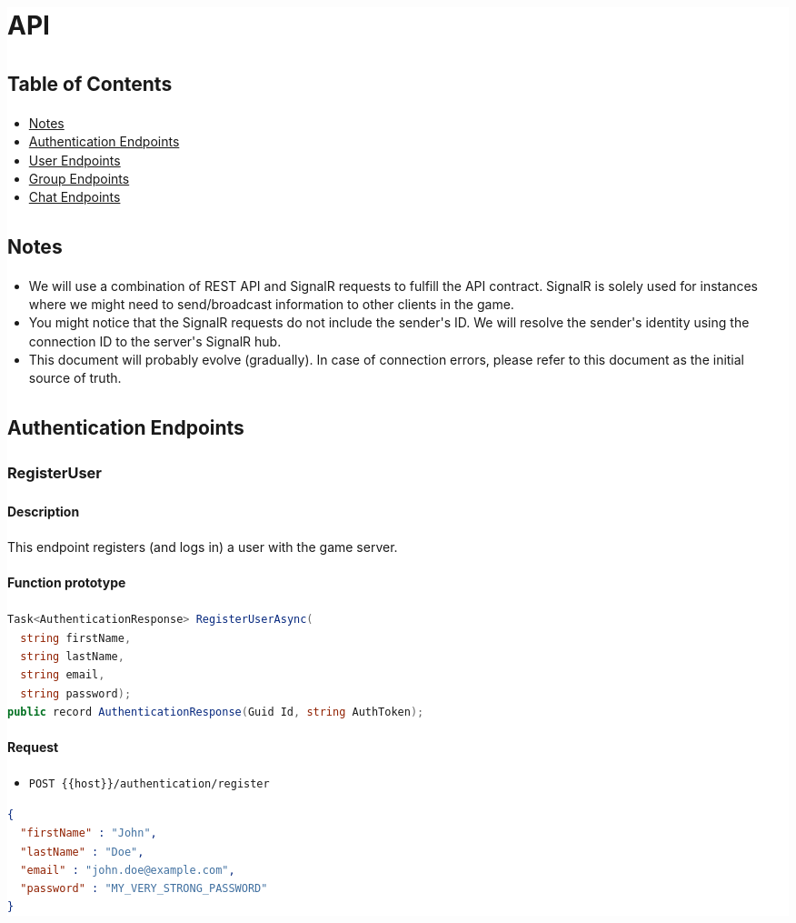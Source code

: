 # API

## Table of Contents

- [Notes](#notes)
- [Authentication Endpoints](#authentication-endpoints)
- [User Endpoints](#user-endpoints)
- [Group Endpoints](#group-endpoints)
- [Chat Endpoints](#chat-endpoints)

## Notes

- We will use a combination of REST API and SignalR requests to fulfill the API contract. SignalR is solely used for instances where we might need to send/broadcast information to other clients in the game.
- You might notice that the SignalR requests do not include the sender's ID. We will resolve the sender's identity using the connection ID to the server's SignalR hub.
- This document will probably evolve (gradually). In case of connection errors, please refer to this document as the initial source of truth.

## Authentication Endpoints

### RegisterUser

#### Description

This endpoint registers (and logs in) a user with the game server.

#### Function prototype

```csharp
Task<AuthenticationResponse> RegisterUserAsync(
  string firstName, 
  string lastName, 
  string email, 
  string password);
public record AuthenticationResponse(Guid Id, string AuthToken);
```

#### Request

- `POST {{host}}/authentication/register`

```json
{
  "firstName" : "John",
  "lastName" : "Doe",
  "email" : "john.doe@example.com",
  "password" : "MY_VERY_STRONG_PASSWORD"
}
```
